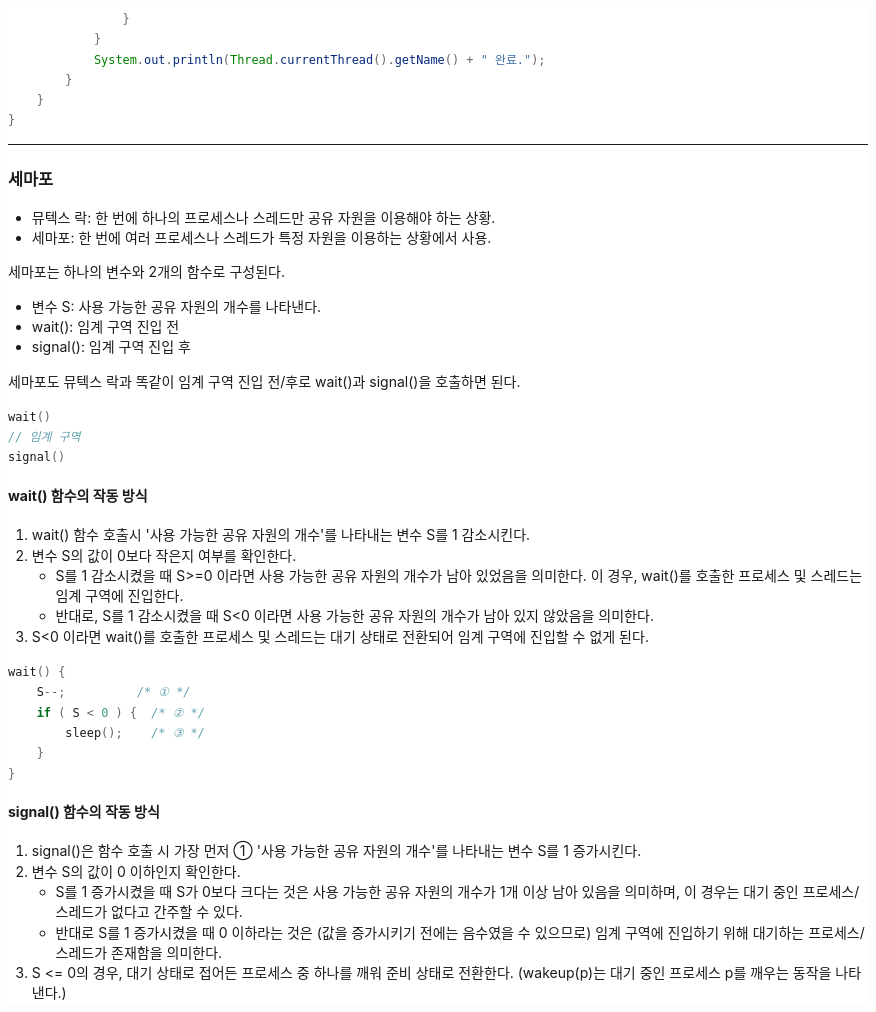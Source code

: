 ```java
                }
            }
            System.out.println(Thread.currentThread().getName() + " 완료.");
        }
    }
}
```

---

### 세마포

- 뮤텍스 락: 한 번에 하나의 프로세스나 스레드만 공유 자원을 이용해야 하는 상황.
- 세마포: 한 번에 여러 프로세스나 스레드가 특정 자원을 이용하는 상황에서 사용.

세마포는 하나의 변수와 2개의 함수로 구성된다.

- 변수 S: 사용 가능한 공유 자원의 개수를 나타낸다.
- wait(): 임계 구역 진입 전 
- signal(): 임계 구역 진입 후

세마포도 뮤텍스 락과 똑같이 임계 구역 진입 전/후로 wait()과 signal()을 호출하면 된다.

```c++
wait()
// 임계 구역
signal()
```

#### wait() 함수의 작동 방식

1. wait() 함수 호출시 '사용 가능한 공유 자원의 개수'를 나타내는 변수 S를 1 감소시킨다.
2. 변수 S의 값이 0보다 작은지 여부를 확인한다. 
   - S를 1 감소시켰을 때 S>=0 이라면 사용 가능한 공유 자원의 개수가 남아 있었음을 의미한다. 이 경우, wait()를 호출한 프로세스 및 스레드는 임계 구역에 진입한다. 
   - 반대로, S를 1 감소시켰을 때 S<0 이라면 사용 가능한 공유 자원의 개수가 남아 있지 않았음을 의미한다.
3. S<0 이라면 wait()를 호출한 프로세스 및 스레드는 대기 상태로 전환되어 임계 구역에 진입할 수 없게 된다.

```c++
wait() {
    S--;          /* ① */
    if ( S < 0 ) {  /* ② */
        sleep();    /* ③ */
    }
}
```

#### signal() 함수의 작동 방식

1. signal()은 함수 호출 시 가장 먼저 ① '사용 가능한 공유 자원의 개수'를 나타내는 변수 S를 1 증가시킨다.
2. 변수 S의 값이 0 이하인지 확인한다. 
   - S를 1 증가시켰을 때 S가 0보다 크다는 것은 사용 가능한 공유 자원의 개수가 1개 이상 남아 있음을 의미하며, 이 경우는 대기 중인 프로세스/스레드가 없다고 간주할 수 있다. 
   - 반대로 S를 1 증가시켰을 때 0 이하라는 것은 (값을 증가시키기 전에는 음수였을 수 있으므로) 임계 구역에 진입하기 위해 대기하는 프로세스/스레드가 존재함을 의미한다.
3. S <= 0의 경우, 대기 상태로 접어든 프로세스 중 하나를 깨워 준비 상태로 전환한다. (wakeup(p)는 대기 중인 프로세스 p를 깨우는 동작을 나타낸다.)
